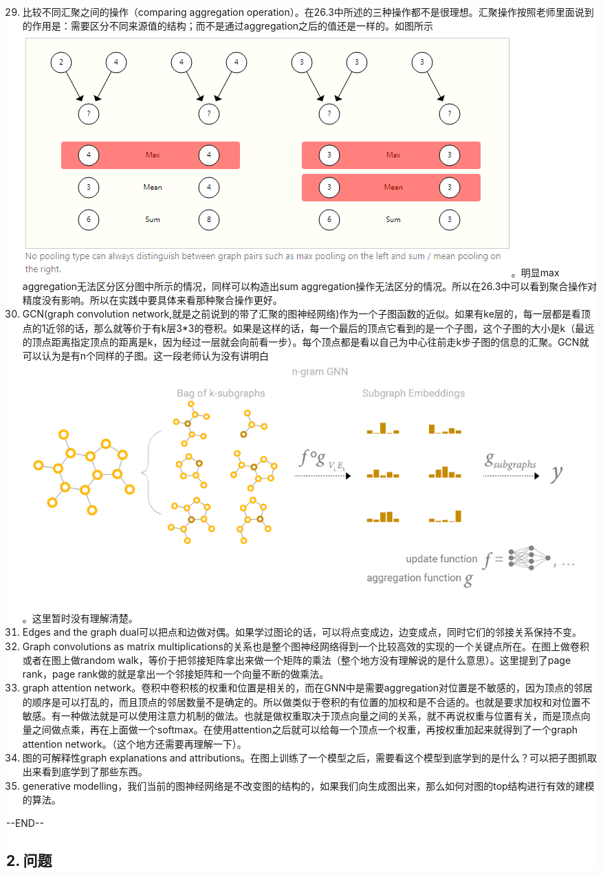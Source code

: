 29. 比较不同汇聚之间的操作（comparing aggregation operation）。在26.3中所述的三种操作都不是很理想。汇聚操作按照老师里面说到的作用是：需要区分不同来源值的结构；而不是通过aggregation之后的值还是一样的。如图所示![comparing aggregation operation](../../pictures/AGentleIntrodutiontoGraphNeuralNetwork_Figure6.png)。明显max aggregation无法区分区分图中所示的情况，同样可以构造出sum aggregation操作无法区分的情况。所以在26.3中可以看到聚合操作对精度没有影响。所以在实践中要具体来看那种聚合操作更好。
30. GCN(graph convolution network,就是之前说到的带了汇聚的图神经网络)作为一个子图函数的近似。如果有ke层的，每一层都是看顶点的1近邻的话，那么就等价于有k层3*3的卷积。如果是这样的话，每一个最后的顶点它看到的是一个子图，这个子图的大小是k（最远的顶点距离指定顶点的距离是k，因为经过一层就会向前看一步）。每个顶点都是看以自己为中心往前走k步子图的信息的汇聚。GCN就可以认为是有n个同样的子图。这一段老师认为没有讲明白![graph convolution network](../../pictures/AGentleIntrodutiontoGraphNeuralNetwork_Figure7.png)。这里暂时没有理解清楚。
31. Edges and the graph dual可以把点和边做对偶。如果学过图论的话，可以将点变成边，边变成点，同时它们的邻接关系保持不变。
32. Graph convolutions as matrix multiplications的关系也是整个图神经网络得到一个比较高效的实现的一个关键点所在。在图上做卷积或者在图上做random walk，等价于把邻接矩阵拿出来做一个矩阵的乘法（整个地方没有理解说的是什么意思）。这里提到了page rank，page rank做的就是拿出一个邻接矩阵和一个向量不断的做乘法。
33. graph attention network。卷积中卷积核的权重和位置是相关的，而在GNN中是需要aggregation对位置是不敏感的，因为顶点的邻居的顺序是可以打乱的，而且顶点的邻居数量不是确定的。所以做类似于卷积的有位置的加权和是不合适的。也就是要求加权和对位置不敏感。有一种做法就是可以使用注意力机制的做法。也就是做权重取决于顶点向量之间的关系，就不再说权重与位置有关，而是顶点向量之间做点乘，再在上面做一个softmax。在使用attention之后就可以给每一个顶点一个权重，再按权重加起来就得到了一个graph attention network。（这个地方还需要再理解一下）。
34. 图的可解释性graph explanations and attributions。在图上训练了一个模型之后，需要看这个模型到底学到的是什么？可以把子图抓取出来看到底学到了那些东西。
35. generative modelling，我们当前的图神经网络是不改变图的结构的，如果我们向生成图出来，那么如何对图的top结构进行有效的建模的算法。

--END--

## 2. 问题
